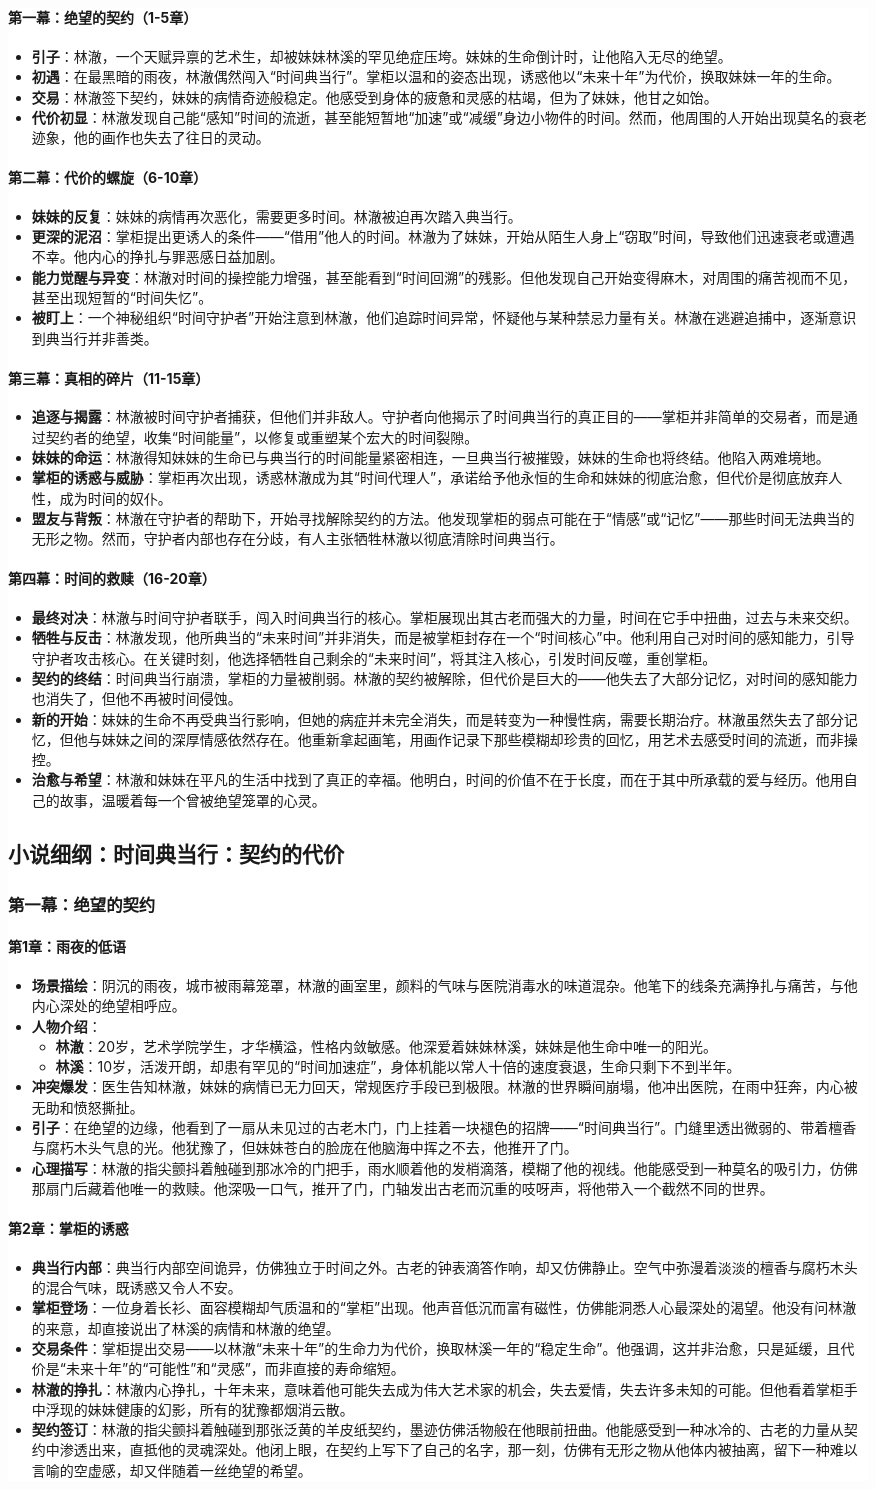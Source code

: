 #### 第一幕：绝望的契约（1-5章）

*   **引子**：林澈，一个天赋异禀的艺术生，却被妹妹林溪的罕见绝症压垮。妹妹的生命倒计时，让他陷入无尽的绝望。
*   **初遇**：在最黑暗的雨夜，林澈偶然闯入“时间典当行”。掌柜以温和的姿态出现，诱惑他以“未来十年”为代价，换取妹妹一年的生命。
*   **交易**：林澈签下契约，妹妹的病情奇迹般稳定。他感受到身体的疲惫和灵感的枯竭，但为了妹妹，他甘之如饴。
*   **代价初显**：林澈发现自己能“感知”时间的流逝，甚至能短暂地“加速”或“减缓”身边小物件的时间。然而，他周围的人开始出现莫名的衰老迹象，他的画作也失去了往日的灵动。

#### 第二幕：代价的螺旋（6-10章）

*   **妹妹的反复**：妹妹的病情再次恶化，需要更多时间。林澈被迫再次踏入典当行。
*   **更深的泥沼**：掌柜提出更诱人的条件——“借用”他人的时间。林澈为了妹妹，开始从陌生人身上“窃取”时间，导致他们迅速衰老或遭遇不幸。他内心的挣扎与罪恶感日益加剧。
*   **能力觉醒与异变**：林澈对时间的操控能力增强，甚至能看到“时间回溯”的残影。但他发现自己开始变得麻木，对周围的痛苦视而不见，甚至出现短暂的“时间失忆”。
*   **被盯上**：一个神秘组织“时间守护者”开始注意到林澈，他们追踪时间异常，怀疑他与某种禁忌力量有关。林澈在逃避追捕中，逐渐意识到典当行并非善类。

#### 第三幕：真相的碎片（11-15章）

*   **追逐与揭露**：林澈被时间守护者捕获，但他们并非敌人。守护者向他揭示了时间典当行的真正目的——掌柜并非简单的交易者，而是通过契约者的绝望，收集“时间能量”，以修复或重塑某个宏大的时间裂隙。
*   **妹妹的命运**：林澈得知妹妹的生命已与典当行的时间能量紧密相连，一旦典当行被摧毁，妹妹的生命也将终结。他陷入两难境地。
*   **掌柜的诱惑与威胁**：掌柜再次出现，诱惑林澈成为其“时间代理人”，承诺给予他永恒的生命和妹妹的彻底治愈，但代价是彻底放弃人性，成为时间的奴仆。
*   **盟友与背叛**：林澈在守护者的帮助下，开始寻找解除契约的方法。他发现掌柜的弱点可能在于“情感”或“记忆”——那些时间无法典当的无形之物。然而，守护者内部也存在分歧，有人主张牺牲林澈以彻底清除时间典当行。

#### 第四幕：时间的救赎（16-20章）

*   **最终对决**：林澈与时间守护者联手，闯入时间典当行的核心。掌柜展现出其古老而强大的力量，时间在它手中扭曲，过去与未来交织。
*   **牺牲与反击**：林澈发现，他所典当的“未来时间”并非消失，而是被掌柜封存在一个“时间核心”中。他利用自己对时间的感知能力，引导守护者攻击核心。在关键时刻，他选择牺牲自己剩余的“未来时间”，将其注入核心，引发时间反噬，重创掌柜。
*   **契约的终结**：时间典当行崩溃，掌柜的力量被削弱。林澈的契约被解除，但代价是巨大的——他失去了大部分记忆，对时间的感知能力也消失了，但他不再被时间侵蚀。
*   **新的开始**：妹妹的生命不再受典当行影响，但她的病症并未完全消失，而是转变为一种慢性病，需要长期治疗。林澈虽然失去了部分记忆，但他与妹妹之间的深厚情感依然存在。他重新拿起画笔，用画作记录下那些模糊却珍贵的回忆，用艺术去感受时间的流逝，而非操控。
*   **治愈与希望**：林澈和妹妹在平凡的生活中找到了真正的幸福。他明白，时间的价值不在于长度，而在于其中所承载的爱与经历。他用自己的故事，温暖着每一个曾被绝望笼罩的心灵。

## 小说细纲：时间典当行：契约的代价

### 第一幕：绝望的契约

#### 第1章：雨夜的低语

*   **场景描绘**：阴沉的雨夜，城市被雨幕笼罩，林澈的画室里，颜料的气味与医院消毒水的味道混杂。他笔下的线条充满挣扎与痛苦，与他内心深处的绝望相呼应。
*   **人物介绍**：
    *   **林澈**：20岁，艺术学院学生，才华横溢，性格内敛敏感。他深爱着妹妹林溪，妹妹是他生命中唯一的阳光。
    *   **林溪**：10岁，活泼开朗，却患有罕见的“时间加速症”，身体机能以常人十倍的速度衰退，生命只剩下不到半年。
*   **冲突爆发**：医生告知林澈，妹妹的病情已无力回天，常规医疗手段已到极限。林澈的世界瞬间崩塌，他冲出医院，在雨中狂奔，内心被无助和愤怒撕扯。
*   **引子**：在绝望的边缘，他看到了一扇从未见过的古老木门，门上挂着一块褪色的招牌——“时间典当行”。门缝里透出微弱的、带着檀香与腐朽木头气息的光。他犹豫了，但妹妹苍白的脸庞在他脑海中挥之不去，他推开了门。
*   **心理描写**：林澈的指尖颤抖着触碰到那冰冷的门把手，雨水顺着他的发梢滴落，模糊了他的视线。他能感受到一种莫名的吸引力，仿佛那扇门后藏着他唯一的救赎。他深吸一口气，推开了门，门轴发出古老而沉重的吱呀声，将他带入一个截然不同的世界。

#### 第2章：掌柜的诱惑

*   **典当行内部**：典当行内部空间诡异，仿佛独立于时间之外。古老的钟表滴答作响，却又仿佛静止。空气中弥漫着淡淡的檀香与腐朽木头的混合气味，既诱惑又令人不安。
*   **掌柜登场**：一位身着长衫、面容模糊却气质温和的“掌柜”出现。他声音低沉而富有磁性，仿佛能洞悉人心最深处的渴望。他没有问林澈的来意，却直接说出了林溪的病情和林澈的绝望。
*   **交易条件**：掌柜提出交易——以林澈“未来十年”的生命力为代价，换取林溪一年的“稳定生命”。他强调，这并非治愈，只是延缓，且代价是“未来十年”的“可能性”和“灵感”，而非直接的寿命缩短。
*   **林澈的挣扎**：林澈内心挣扎，十年未来，意味着他可能失去成为伟大艺术家的机会，失去爱情，失去许多未知的可能。但他看着掌柜手中浮现的妹妹健康的幻影，所有的犹豫都烟消云散。
*   **契约签订**：林澈的指尖颤抖着触碰到那张泛黄的羊皮纸契约，墨迹仿佛活物般在他眼前扭曲。他能感受到一种冰冷的、古老的力量从契约中渗透出来，直抵他的灵魂深处。他闭上眼，在契约上写下了自己的名字，那一刻，仿佛有无形之物从他体内被抽离，留下一种难以言喻的空虚感，却又伴随着一丝绝望的希望。
